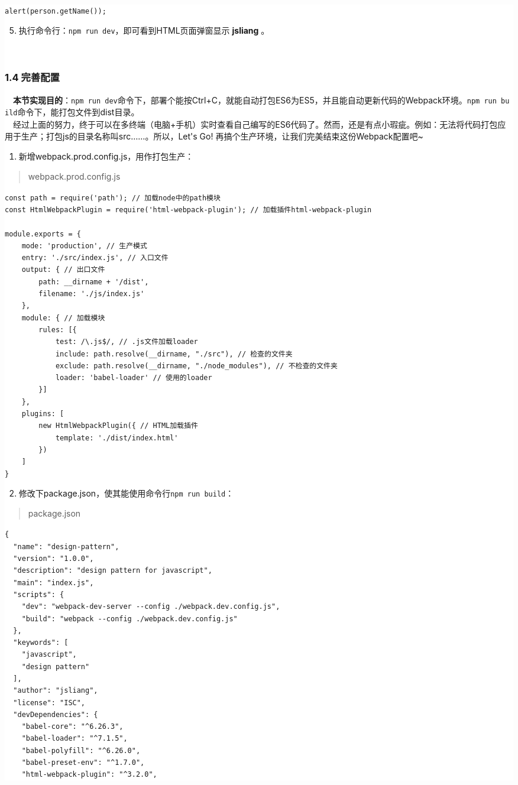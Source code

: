```
alert(person.getName());
```

5. 执行命令行：`npm run dev`，即可看到HTML页面弹窗显示 **jsliang** 。

<br>

### 1.4 完善配置
&emsp;**本节实现目的**：`npm run dev`命令下，部署个能按Ctrl+C，就能自动打包ES6为ES5，并且能自动更新代码的Webpack环境。`npm run build`命令下，能打包文件到dist目录。  
&emsp;经过上面的努力，终于可以在多终端（电脑+手机）实时查看自己编写的ES6代码了。然而，还是有点小瑕疵。例如：无法将代码打包应用于生产；打包js的目录名称叫src……。所以，Let's Go! 再搞个生产环境，让我们完美结束这份Webpack配置吧~
1. 新增webpack.prod.config.js，用作打包生产：
> webpack.prod.config.js
```
const path = require('path'); // 加载node中的path模块
const HtmlWebpackPlugin = require('html-webpack-plugin'); // 加载插件html-webpack-plugin

module.exports = {
    mode: 'production', // 生产模式
    entry: './src/index.js', // 入口文件
    output: { // 出口文件
        path: __dirname + '/dist',
        filename: './js/index.js'
    },
    module: { // 加载模块
        rules: [{ 
            test: /\.js$/, // .js文件加载loader
            include: path.resolve(__dirname, "./src"), // 检查的文件夹
            exclude: path.resolve(__dirname, "./node_modules"), // 不检查的文件夹
            loader: 'babel-loader' // 使用的loader
        }]
    },
    plugins: [ 
        new HtmlWebpackPlugin({ // HTML加载插件
            template: './dist/index.html'
        })
    ]
}
```
2. 修改下package.json，使其能使用命令行`npm run build`：
> package.json
```
{
  "name": "design-pattern",
  "version": "1.0.0",
  "description": "design pattern for javascript",
  "main": "index.js",
  "scripts": {
    "dev": "webpack-dev-server --config ./webpack.dev.config.js",
    "build": "webpack --config ./webpack.dev.config.js"
  },
  "keywords": [
    "javascript",
    "design pattern"
  ],
  "author": "jsliang",
  "license": "ISC",
  "devDependencies": {
    "babel-core": "^6.26.3",
    "babel-loader": "^7.1.5",
    "babel-polyfill": "^6.26.0",
    "babel-preset-env": "^1.7.0",
    "html-webpack-plugin": "^3.2.0",
```